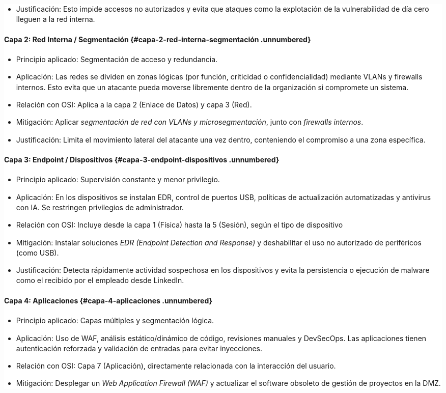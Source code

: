 -   Justificación: Esto impide accesos no autorizados y evita que
    ataques como la explotación de la vulnerabilidad de día cero lleguen
    a la red interna.

#### **Capa 2: Red Interna / Segmentación** {#capa-2-red-interna-segmentación .unnumbered}

-   Principio aplicado: Segmentación de acceso y redundancia.

-   Aplicación: Las redes se dividen en zonas lógicas (por función,
    criticidad o confidencialidad) mediante VLANs y firewalls internos.
    Esto evita que un atacante pueda moverse libremente dentro de la
    organización si compromete un sistema.

-   Relación con OSI: Aplica a la capa 2 (Enlace de Datos) y capa 3
    (Red).

-   Mitigación: Aplicar *segmentación de red con VLANs y
    microsegmentación*, junto con *firewalls internos*.

-   Justificación: Limita el movimiento lateral del atacante una vez
    dentro, conteniendo el compromiso a una zona específica.

#### **Capa 3: Endpoint / Dispositivos** {#capa-3-endpoint-dispositivos .unnumbered}

-   Principio aplicado: Supervisión constante y menor privilegio.

-   Aplicación: En los dispositivos se instalan EDR, control de puertos
    USB, políticas de actualización automatizadas y antivirus con IA. Se
    restringen privilegios de administrador.

-   Relación con OSI: Incluye desde la capa 1 (Física) hasta la 5
    (Sesión), según el tipo de dispositivo

-   Mitigación: Instalar soluciones *EDR (Endpoint Detection and
    Response)* y deshabilitar el uso no autorizado de periféricos (como
    USB).

-   Justificación: Detecta rápidamente actividad sospechosa en los
    dispositivos y evita la persistencia o ejecución de malware como el
    recibido por el empleado desde LinkedIn.

#### **Capa 4: Aplicaciones** {#capa-4-aplicaciones .unnumbered}

-   Principio aplicado: Capas múltiples y segmentación lógica.

-   Aplicación: Uso de WAF, análisis estático/dinámico de código,
    revisiones manuales y DevSecOps. Las aplicaciones tienen
    autenticación reforzada y validación de entradas para evitar
    inyecciones.

-   Relación con OSI: Capa 7 (Aplicación), directamente relacionada con
    la interacción del usuario.

-   Mitigación: Desplegar un *Web Application Firewall (WAF)* y
    actualizar el software obsoleto de gestión de proyectos en la DMZ.
